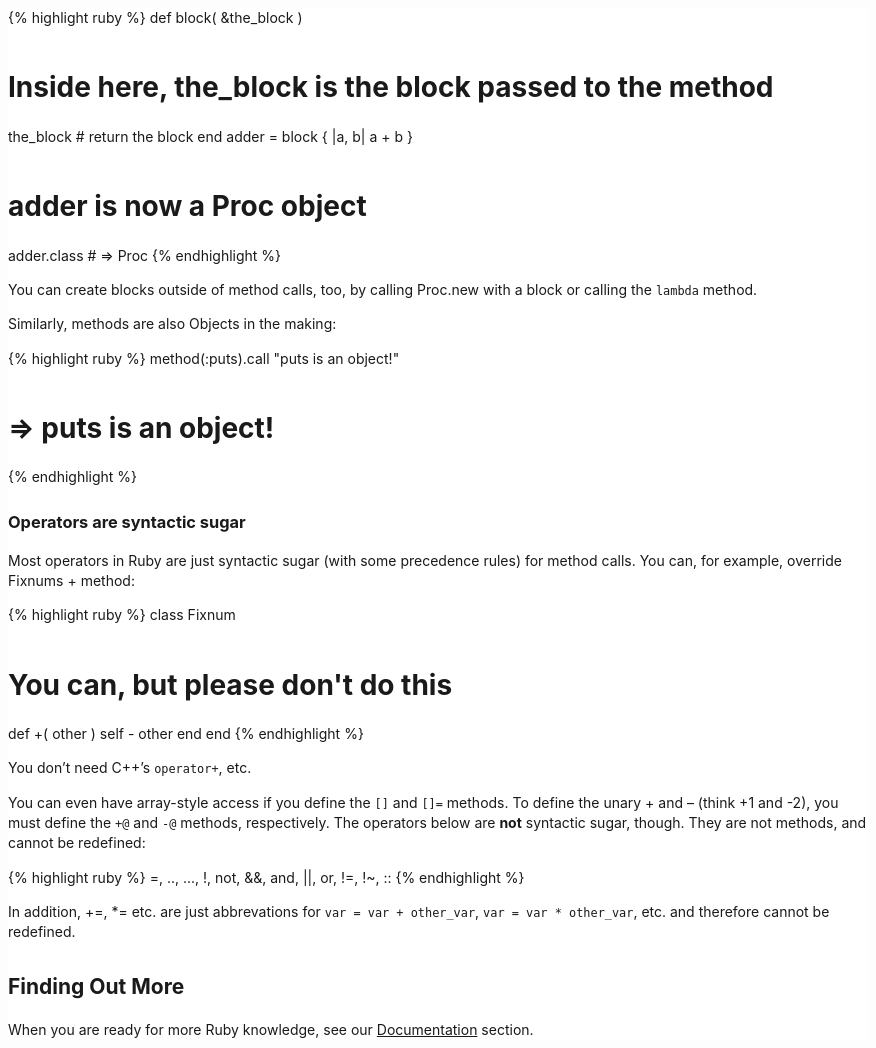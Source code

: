 {% highlight ruby %}
def block( &the_block )
  # Inside here, the_block is the block passed to the method
  the_block # return the block
end
adder = block { |a, b| a + b }
# adder is now a Proc object
adder.class # => Proc
{% endhighlight %}

You can create blocks outside of method calls, too, by calling Proc.new
with a block or calling the `lambda` method.

Similarly, methods are also Objects in the making:

{% highlight ruby %}
method(:puts).call "puts is an object!"
# => puts is an object!
{% endhighlight %}

### Operators are syntactic sugar

Most operators in Ruby are just syntactic sugar (with some precedence
rules) for method calls. You can, for example, override Fixnums +
method:

{% highlight ruby %}
class Fixnum
  # You can, but please don't do this
  def +( other )
    self - other
  end
end
{% endhighlight %}

You don’t need C++’s `operator+`, etc.

You can even have array-style access if you define the `[]` and `[]=` methods. To define the unary + and – (think +1 and -2), you must define the `+@` and `-@` methods, respectively. The operators below are **not** syntactic sugar, though. They are not
methods, and cannot be redefined:

{% highlight ruby %}
=, .., ..., !, not, &&, and, ||, or, !=, !~, ::
{% endhighlight %}

In addition, +=, \*= etc. are just abbrevations for `var = var + other_var`, `var = var * other_var`, etc. and therefore cannot be redefined.

## Finding Out More

When you are ready for more Ruby knowledge, see our
[Documentation](/en/documentation/) section.



[1]: http://faq.rubygarden.org/entry/show/57?controller_prefix=faq%2F
